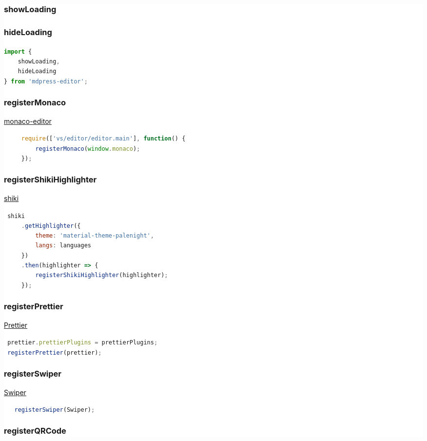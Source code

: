### showLoading

### hideLoading

```js
import {
    showLoading,
    hideLoading
} from 'mdpress-editor';
```

### registerMonaco   

[monaco-editor](https://github.com/microsoft/monaco-editor)

```js
     require(['vs/editor/editor.main'], function() {
         registerMonaco(window.monaco);
     });
```

### registerShikiHighlighter

 [shiki](https://github.com/shikijs/shiki)

```js
 shiki
     .getHighlighter({
         theme: 'material-theme-palenight',
         langs: languages
     })
     .then(highlighter => {
         registerShikiHighlighter(highlighter);
     });
```

### registerPrettier 

[Prettier](https://github.com/prettier/prettier)

```js
 prettier.prettierPlugins = prettierPlugins;
 registerPrettier(prettier);
```

### registerSwiper

 [Swiper](https://github.com/nolimits4web/swiper)

```js
   registerSwiper(Swiper);
```

### registerQRCode

